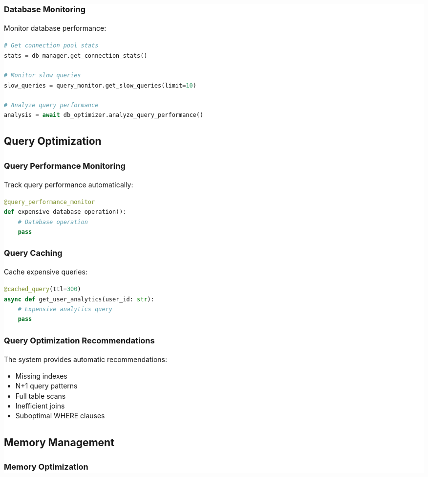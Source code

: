 ### Database Monitoring

Monitor database performance:

```python
# Get connection pool stats
stats = db_manager.get_connection_stats()

# Monitor slow queries
slow_queries = query_monitor.get_slow_queries(limit=10)

# Analyze query performance
analysis = await db_optimizer.analyze_query_performance()
```

## Query Optimization

### Query Performance Monitoring

Track query performance automatically:

```python
@query_performance_monitor
def expensive_database_operation():
    # Database operation
    pass
```

### Query Caching

Cache expensive queries:

```python
@cached_query(ttl=300)
async def get_user_analytics(user_id: str):
    # Expensive analytics query
    pass
```

### Query Optimization Recommendations

The system provides automatic recommendations:

- Missing indexes
- N+1 query patterns
- Full table scans
- Inefficient joins
- Suboptimal WHERE clauses

## Memory Management

### Memory Optimization
